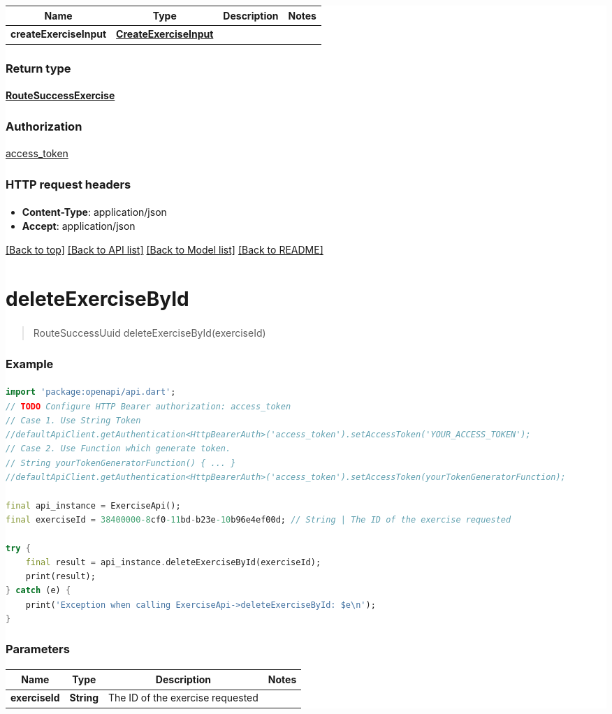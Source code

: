 Name | Type | Description  | Notes
------------- | ------------- | ------------- | -------------
 **createExerciseInput** | [**CreateExerciseInput**](CreateExerciseInput.md)|  | 

### Return type

[**RouteSuccessExercise**](RouteSuccessExercise.md)

### Authorization

[access_token](../README.md#access_token)

### HTTP request headers

 - **Content-Type**: application/json
 - **Accept**: application/json

[[Back to top]](#) [[Back to API list]](../README.md#documentation-for-api-endpoints) [[Back to Model list]](../README.md#documentation-for-models) [[Back to README]](../README.md)

# **deleteExerciseById**
> RouteSuccessUuid deleteExerciseById(exerciseId)



### Example
```dart
import 'package:openapi/api.dart';
// TODO Configure HTTP Bearer authorization: access_token
// Case 1. Use String Token
//defaultApiClient.getAuthentication<HttpBearerAuth>('access_token').setAccessToken('YOUR_ACCESS_TOKEN');
// Case 2. Use Function which generate token.
// String yourTokenGeneratorFunction() { ... }
//defaultApiClient.getAuthentication<HttpBearerAuth>('access_token').setAccessToken(yourTokenGeneratorFunction);

final api_instance = ExerciseApi();
final exerciseId = 38400000-8cf0-11bd-b23e-10b96e4ef00d; // String | The ID of the exercise requested

try {
    final result = api_instance.deleteExerciseById(exerciseId);
    print(result);
} catch (e) {
    print('Exception when calling ExerciseApi->deleteExerciseById: $e\n');
}
```

### Parameters

Name | Type | Description  | Notes
------------- | ------------- | ------------- | -------------
 **exerciseId** | **String**| The ID of the exercise requested | 
